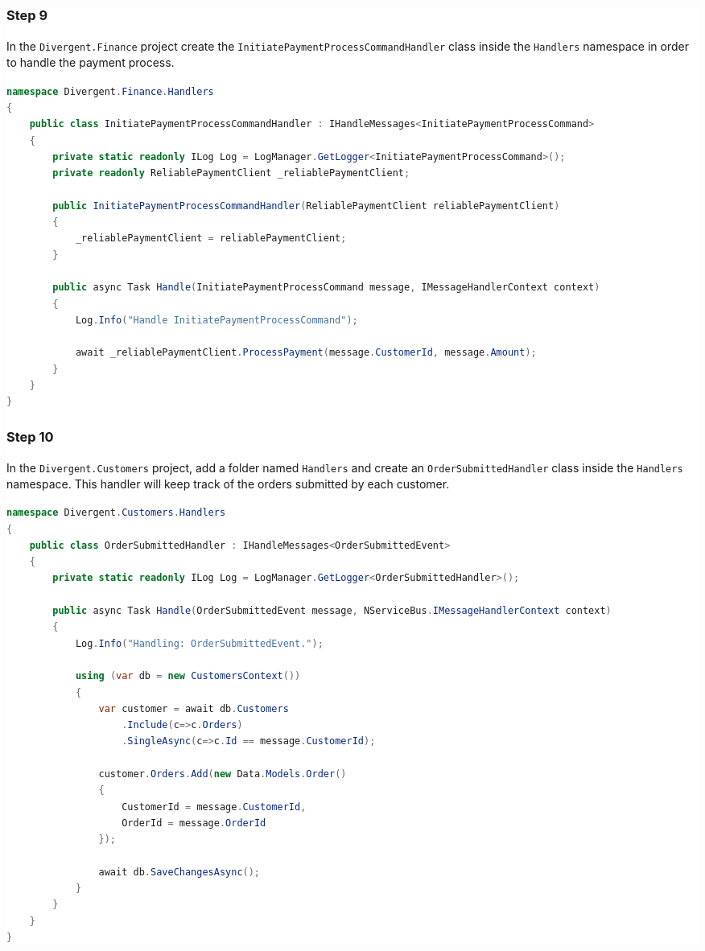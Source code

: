 ### Step 9

In the `Divergent.Finance` project create the `InitiatePaymentProcessCommandHandler` class inside the `Handlers` namespace in order to handle the payment process.

```c#
namespace Divergent.Finance.Handlers
{
    public class InitiatePaymentProcessCommandHandler : IHandleMessages<InitiatePaymentProcessCommand>
    {
        private static readonly ILog Log = LogManager.GetLogger<InitiatePaymentProcessCommand>();
        private readonly ReliablePaymentClient _reliablePaymentClient;

        public InitiatePaymentProcessCommandHandler(ReliablePaymentClient reliablePaymentClient)
        {
            _reliablePaymentClient = reliablePaymentClient;
        }

        public async Task Handle(InitiatePaymentProcessCommand message, IMessageHandlerContext context)
        {
            Log.Info("Handle InitiatePaymentProcessCommand");

            await _reliablePaymentClient.ProcessPayment(message.CustomerId, message.Amount);
        }
    }
}
```

### Step 10

In the `Divergent.Customers` project, add a folder named `Handlers` and create an  `OrderSubmittedHandler` class inside the `Handlers` namespace. This handler will keep track of the orders submitted by each customer.

```c#
namespace Divergent.Customers.Handlers
{
    public class OrderSubmittedHandler : IHandleMessages<OrderSubmittedEvent>
    {
        private static readonly ILog Log = LogManager.GetLogger<OrderSubmittedHandler>();

        public async Task Handle(OrderSubmittedEvent message, NServiceBus.IMessageHandlerContext context)
        {
            Log.Info("Handling: OrderSubmittedEvent.");

            using (var db = new CustomersContext())
            {
                var customer = await db.Customers
                    .Include(c=>c.Orders)
                    .SingleAsync(c=>c.Id == message.CustomerId);

                customer.Orders.Add(new Data.Models.Order()
                {
                    CustomerId = message.CustomerId,
                    OrderId = message.OrderId
                });

                await db.SaveChangesAsync();
            }
        }
    }
}
```